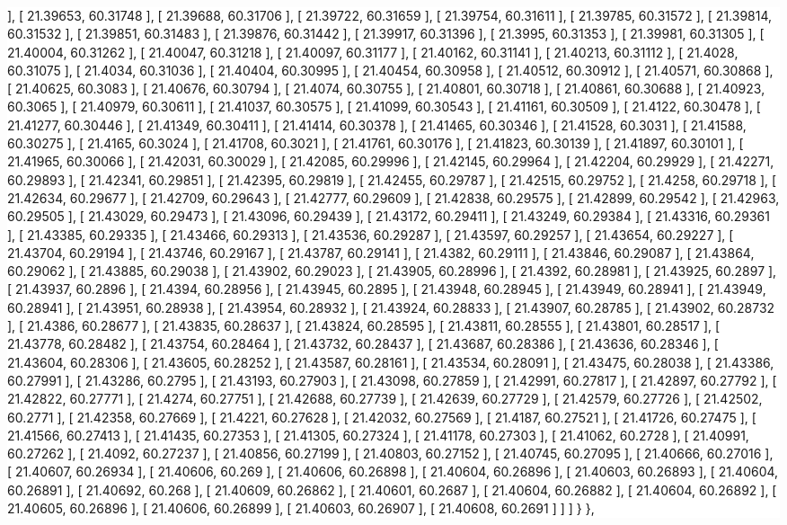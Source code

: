 ], [ 21.39653, 60.31748 ], [ 21.39688, 60.31706 ], [ 21.39722, 60.31659 ], [ 21.39754, 60.31611 ], [ 21.39785, 60.31572 ], [ 21.39814, 60.31532 ], [ 21.39851, 60.31483 ], [ 21.39876, 60.31442 ], [ 21.39917, 60.31396 ], [ 21.3995, 60.31353 ], [ 21.39981, 60.31305 ], [ 21.40004, 60.31262 ], [ 21.40047, 60.31218 ], [ 21.40097, 60.31177 ], [ 21.40162, 60.31141 ], [ 21.40213, 60.31112 ], [ 21.4028, 60.31075 ], [ 21.4034, 60.31036 ], [ 21.40404, 60.30995 ], [ 21.40454, 60.30958 ], [ 21.40512, 60.30912 ], [ 21.40571, 60.30868 ], [ 21.40625, 60.3083 ], [ 21.40676, 60.30794 ], [ 21.4074, 60.30755 ], [ 21.40801, 60.30718 ], [ 21.40861, 60.30688 ], [ 21.40923, 60.3065 ], [ 21.40979, 60.30611 ], [ 21.41037, 60.30575 ], [ 21.41099, 60.30543 ], [ 21.41161, 60.30509 ], [ 21.4122, 60.30478 ], [ 21.41277, 60.30446 ], [ 21.41349, 60.30411 ], [ 21.41414, 60.30378 ], [ 21.41465, 60.30346 ], [ 21.41528, 60.3031 ], [ 21.41588, 60.30275 ], [ 21.4165, 60.3024 ], [ 21.41708, 60.3021 ], [ 21.41761, 60.30176 ], [ 21.41823, 60.30139 ], [ 21.41897, 60.30101 ], [ 21.41965, 60.30066 ], [ 21.42031, 60.30029 ], [ 21.42085, 60.29996 ], [ 21.42145, 60.29964 ], [ 21.42204, 60.29929 ], [ 21.42271, 60.29893 ], [ 21.42341, 60.29851 ], [ 21.42395, 60.29819 ], [ 21.42455, 60.29787 ], [ 21.42515, 60.29752 ], [ 21.4258, 60.29718 ], [ 21.42634, 60.29677 ], [ 21.42709, 60.29643 ], [ 21.42777, 60.29609 ], [ 21.42838, 60.29575 ], [ 21.42899, 60.29542 ], [ 21.42963, 60.29505 ], [ 21.43029, 60.29473 ], [ 21.43096, 60.29439 ], [ 21.43172, 60.29411 ], [ 21.43249, 60.29384 ], [ 21.43316, 60.29361 ], [ 21.43385, 60.29335 ], [ 21.43466, 60.29313 ], [ 21.43536, 60.29287 ], [ 21.43597, 60.29257 ], [ 21.43654, 60.29227 ], [ 21.43704, 60.29194 ], [ 21.43746, 60.29167 ], [ 21.43787, 60.29141 ], [ 21.4382, 60.29111 ], [ 21.43846, 60.29087 ], [ 21.43864, 60.29062 ], [ 21.43885, 60.29038 ], [ 21.43902, 60.29023 ], [ 21.43905, 60.28996 ], [ 21.4392, 60.28981 ], [ 21.43925, 60.2897 ], [ 21.43937, 60.2896 ], [ 21.4394, 60.28956 ], [ 21.43945, 60.2895 ], [ 21.43948, 60.28945 ], [ 21.43949, 60.28941 ], [ 21.43949, 60.28941 ], [ 21.43951, 60.28938 ], [ 21.43954, 60.28932 ], [ 21.43924, 60.28833 ], [ 21.43907, 60.28785 ], [ 21.43902, 60.28732 ], [ 21.4386, 60.28677 ], [ 21.43835, 60.28637 ], [ 21.43824, 60.28595 ], [ 21.43811, 60.28555 ], [ 21.43801, 60.28517 ], [ 21.43778, 60.28482 ], [ 21.43754, 60.28464 ], [ 21.43732, 60.28437 ], [ 21.43687, 60.28386 ], [ 21.43636, 60.28346 ], [ 21.43604, 60.28306 ], [ 21.43605, 60.28252 ], [ 21.43587, 60.28161 ], [ 21.43534, 60.28091 ], [ 21.43475, 60.28038 ], [ 21.43386, 60.27991 ], [ 21.43286, 60.2795 ], [ 21.43193, 60.27903 ], [ 21.43098, 60.27859 ], [ 21.42991, 60.27817 ], [ 21.42897, 60.27792 ], [ 21.42822, 60.27771 ], [ 21.4274, 60.27751 ], [ 21.42688, 60.27739 ], [ 21.42639, 60.27729 ], [ 21.42579, 60.27726 ], [ 21.42502, 60.2771 ], [ 21.42358, 60.27669 ], [ 21.4221, 60.27628 ], [ 21.42032, 60.27569 ], [ 21.4187, 60.27521 ], [ 21.41726, 60.27475 ], [ 21.41566, 60.27413 ], [ 21.41435, 60.27353 ], [ 21.41305, 60.27324 ], [ 21.41178, 60.27303 ], [ 21.41062, 60.2728 ], [ 21.40991, 60.27262 ], [ 21.4092, 60.27237 ], [ 21.40856, 60.27199 ], [ 21.40803, 60.27152 ], [ 21.40745, 60.27095 ], [ 21.40666, 60.27016 ], [ 21.40607, 60.26934 ], [ 21.40606, 60.269 ], [ 21.40606, 60.26898 ], [ 21.40604, 60.26896 ], [ 21.40603, 60.26893 ], [ 21.40604, 60.26891 ], [ 21.40692, 60.268 ], [ 21.40609, 60.26862 ], [ 21.40601, 60.2687 ], [ 21.40604, 60.26882 ], [ 21.40604, 60.26892 ], [ 21.40605, 60.26896 ], [ 21.40606, 60.26899 ], [ 21.40603, 60.26907 ], [ 21.40608, 60.2691 ] ] ] } },